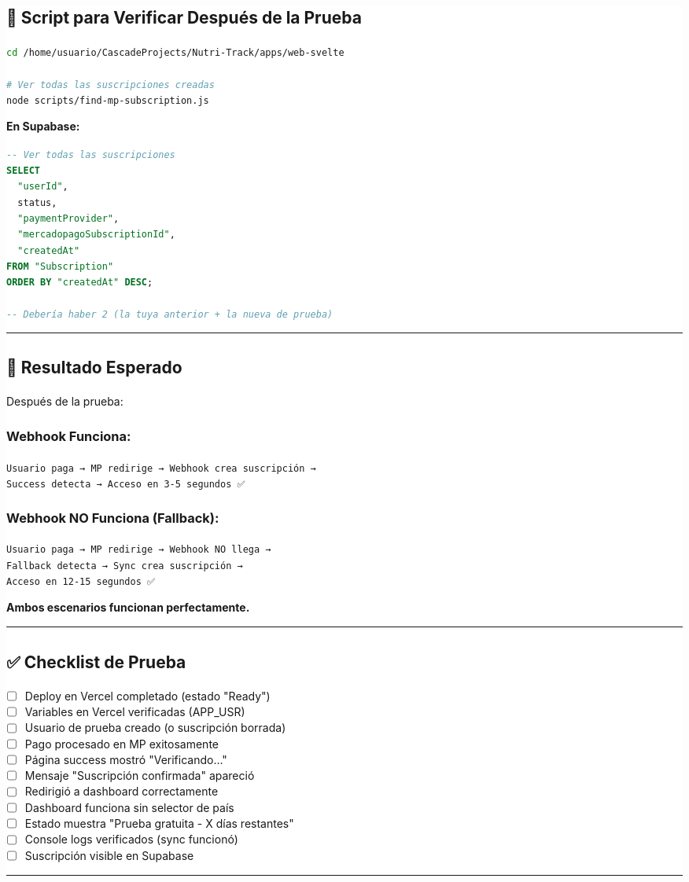 ## 📝 **Script para Verificar Después de la Prueba**

```bash
cd /home/usuario/CascadeProjects/Nutri-Track/apps/web-svelte

# Ver todas las suscripciones creadas
node scripts/find-mp-subscription.js
```

**En Supabase:**
```sql
-- Ver todas las suscripciones
SELECT 
  "userId",
  status,
  "paymentProvider",
  "mercadopagoSubscriptionId",
  "createdAt"
FROM "Subscription"
ORDER BY "createdAt" DESC;

-- Debería haber 2 (la tuya anterior + la nueva de prueba)
```

---

## 🎯 **Resultado Esperado**

Después de la prueba:

### **Webhook Funciona:**
```
Usuario paga → MP redirige → Webhook crea suscripción → 
Success detecta → Acceso en 3-5 segundos ✅
```

### **Webhook NO Funciona (Fallback):**
```
Usuario paga → MP redirige → Webhook NO llega → 
Fallback detecta → Sync crea suscripción → 
Acceso en 12-15 segundos ✅
```

**Ambos escenarios funcionan perfectamente.**

---

## ✅ **Checklist de Prueba**

- [ ] Deploy en Vercel completado (estado "Ready")
- [ ] Variables en Vercel verificadas (APP_USR)
- [ ] Usuario de prueba creado (o suscripción borrada)
- [ ] Pago procesado en MP exitosamente
- [ ] Página success mostró "Verificando..."
- [ ] Mensaje "Suscripción confirmada" apareció
- [ ] Redirigió a dashboard correctamente
- [ ] Dashboard funciona sin selector de país
- [ ] Estado muestra "Prueba gratuita - X días restantes"
- [ ] Console logs verificados (sync funcionó)
- [ ] Suscripción visible en Supabase

---